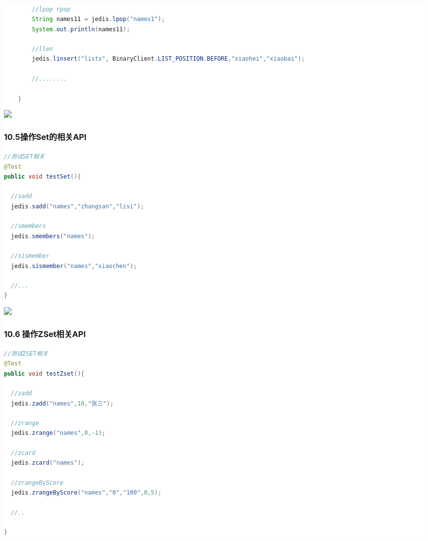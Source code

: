 ```java
        //lpop rpop
        String names11 = jedis.lpop("names1");
        System.out.println(names11);

        //llen
        jedis.linsert("lists", BinaryClient.LIST_POSITION.BEFORE,"xiaohei","xiaobai");

      	//........

    }

```

![](http://mk-images.tagao.top/img/202204211156766.png?imageslim)

### 10.5操作Set的相关API

```java
//测试SET相关
@Test
public void testSet(){

  //sadd
  jedis.sadd("names","zhangsan","lisi");

  //smembers
  jedis.smembers("names");

  //sismember
  jedis.sismember("names","xiaochen");

  //...
}
```

![](http://mk-images.tagao.top/img/202204211156099.png?imageslim)

### 10.6 操作ZSet相关API

```java
//测试ZSET相关
@Test
public void testZset(){

  //zadd
  jedis.zadd("names",10,"张三");

  //zrange
  jedis.zrange("names",0,-1);

  //zcard
  jedis.zcard("names");

  //zrangeByScore
  jedis.zrangeByScore("names","0","100",0,5);

  //..

}
```
